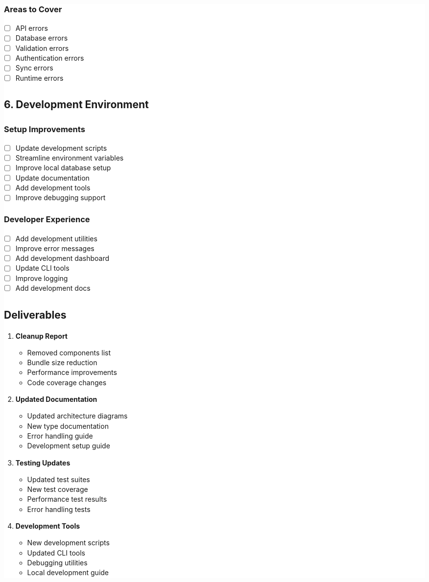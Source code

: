 ### Areas to Cover
- [ ] API errors
- [ ] Database errors
- [ ] Validation errors
- [ ] Authentication errors
- [ ] Sync errors
- [ ] Runtime errors

## 6. Development Environment

### Setup Improvements
- [ ] Update development scripts
- [ ] Streamline environment variables
- [ ] Improve local database setup
- [ ] Update documentation
- [ ] Add development tools
- [ ] Improve debugging support

### Developer Experience
- [ ] Add development utilities
- [ ] Improve error messages
- [ ] Add development dashboard
- [ ] Update CLI tools
- [ ] Improve logging
- [ ] Add development docs

## Deliverables

1. **Cleanup Report**
   - Removed components list
   - Bundle size reduction
   - Performance improvements
   - Code coverage changes

2. **Updated Documentation**
   - Updated architecture diagrams
   - New type documentation
   - Error handling guide
   - Development setup guide

3. **Testing Updates**
   - Updated test suites
   - New test coverage
   - Performance test results
   - Error handling tests

4. **Development Tools**
   - New development scripts
   - Updated CLI tools
   - Debugging utilities
   - Local development guide
